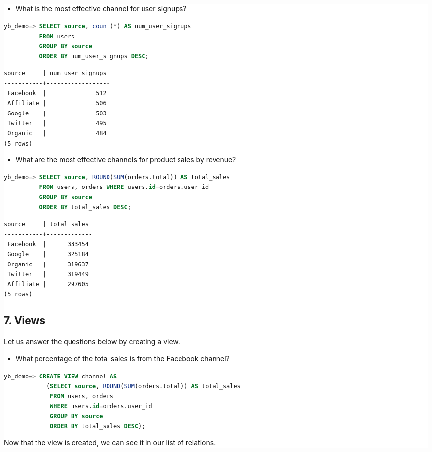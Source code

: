 -  What is the most effective channel for user signups?

```sql
yb_demo=> SELECT source, count(*) AS num_user_signups
          FROM users
          GROUP BY source
          ORDER BY num_user_signups DESC;
```

```
source     | num_user_signups
-----------+------------------
 Facebook  |              512
 Affiliate |              506
 Google    |              503
 Twitter   |              495
 Organic   |              484
(5 rows)
```

- What are the most effective channels for product sales by revenue?

```sql
yb_demo=> SELECT source, ROUND(SUM(orders.total)) AS total_sales
          FROM users, orders WHERE users.id=orders.user_id
          GROUP BY source
          ORDER BY total_sales DESC;
```

```
source     | total_sales
-----------+-------------
 Facebook  |      333454
 Google    |      325184
 Organic   |      319637
 Twitter   |      319449
 Affiliate |      297605
(5 rows)
```

## 7. Views

Let us answer the questions below by creating a view.

-  What percentage of the total sales is from the Facebook channel?

```sql
yb_demo=> CREATE VIEW channel AS
            (SELECT source, ROUND(SUM(orders.total)) AS total_sales
             FROM users, orders
             WHERE users.id=orders.user_id
             GROUP BY source
             ORDER BY total_sales DESC);
```

Now that the view is created, we can see it in our list of relations.
